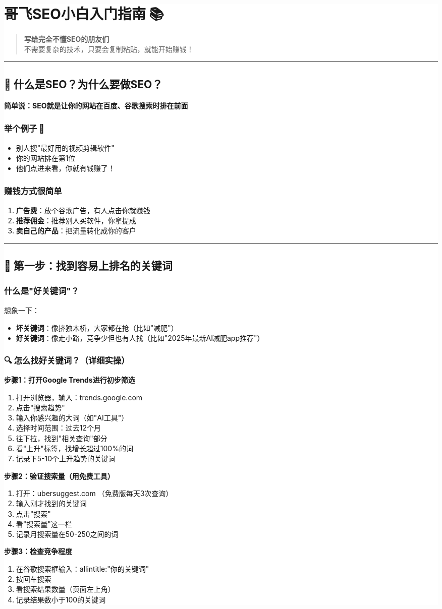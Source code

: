# 哥飞SEO小白入门指南 📚

> **写给完全不懂SEO的朋友们**  
> 不需要复杂的技术，只要会复制粘贴，就能开始赚钱！

---

## 🤔 什么是SEO？为什么要做SEO？

**简单说：SEO就是让你的网站在百度、谷歌搜索时排在前面**

### 举个例子 🌰
- 别人搜"最好用的视频剪辑软件"
- 你的网站排在第1位
- 他们点进来看，你就有钱赚了！

### 赚钱方式很简单
1. **广告费**：放个谷歌广告，有人点击你就赚钱
2. **推荐佣金**：推荐别人买软件，你拿提成
3. **卖自己的产品**：把流量转化成你的客户

---

## 🎯 第一步：找到容易上排名的关键词

### 什么是"好关键词"？
想象一下：
- **坏关键词**：像挤独木桥，大家都在抢（比如"减肥"）
- **好关键词**：像走小路，竞争少但也有人找（比如"2025年最新AI减肥app推荐"）

### 🔍 怎么找好关键词？（详细实操）

**步骤1：打开Google Trends进行初步筛选**
1. 打开浏览器，输入：trends.google.com
2. 点击"搜索趋势"
3. 输入你感兴趣的大词（如"AI工具"）
4. 选择时间范围：过去12个月
5. 往下拉，找到"相关查询"部分
6. 看"上升"标签，找增长超过100%的词
7. 记录下5-10个上升趋势的关键词

**步骤2：验证搜索量（用免费工具）**
1. 打开：ubersuggest.com （免费版每天3次查询）
2. 输入刚才找到的关键词
3. 点击"搜索"
4. 看"搜索量"这一栏
5. 记录月搜索量在50-250之间的词

**步骤3：检查竞争程度**
1. 在谷歌搜索框输入：allintitle:"你的关键词"
2. 按回车搜索
3. 看搜索结果数量（页面左上角）
4. 记录结果数小于100的关键词
